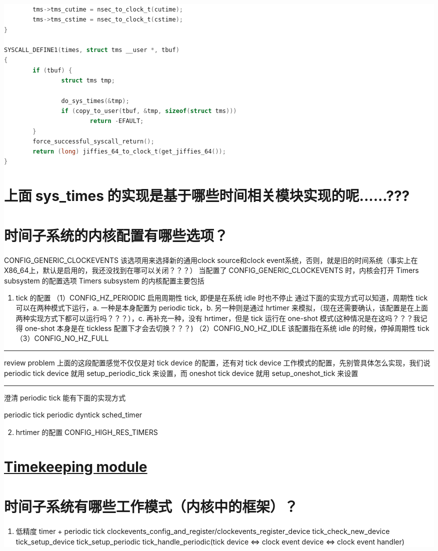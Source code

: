 ```c
        tms->tms_cutime = nsec_to_clock_t(cutime);
        tms->tms_cstime = nsec_to_clock_t(cstime);
}

SYSCALL_DEFINE1(times, struct tms __user *, tbuf)
{
        if (tbuf) {
                struct tms tmp;

                do_sys_times(&tmp);
                if (copy_to_user(tbuf, &tmp, sizeof(struct tms)))
                        return -EFAULT;
        }
        force_successful_syscall_return();
        return (long) jiffies_64_to_clock_t(get_jiffies_64());
}

```
# 上面 sys_times 的实现是基于哪些时间相关模块实现的呢......???

# 时间子系统的内核配置有哪些选项？
CONFIG_GENERIC_CLOCKEVENTS 该选项用来选择新的通用clock source和clock event系统，否则，就是旧的时间系统（事实上在 X86_64上，默认是启用的，我还没找到在哪可以关闭？？？）
当配置了 CONFIG_GENERIC_CLOCKEVENTS 时，内核会打开 Timers subsystem 的配置选项
Timers subsystem 的内核配置主要包括 
1. tick 的配置 
（1）CONFIG_HZ_PERIODIC 启用周期性 tick, 即便是在系统 idle 时也不停止
通过下面的实现方式可以知道，周期性 tick 可以在两种模式下运行，a. 一种是本身配置为 periodic tick，b. 另一种则是通过 hrtimer 来模拟，（现在还需要确认，该配置是在上面两种实现方式下都可以运行吗？？？），c. 再补充一种，没有 hrtimer，但是 tick 运行在 one-shot 模式(这种情况是在这吗？？？我记得 one-shot 本身是在 tickless 配置下才会去切换？？？)
（2）CONFIG_NO_HZ_IDLE 该配置指在系统 idle 的时候，停掉周期性 tick
（3）CONFIG_NO_HZ_FULL

---
review problem
上面的这段配置感觉不仅仅是对 tick device 的配置，还有对 tick device 工作模式的配置，先别管具体怎么实现，我们说 periodic tick device 就用 setup_periodic_tick 来设置，而 oneshot tick device 就用 setup_oneshot_tick 来设置

---
澄清
periodic tick 能有下面的实现方式

periodic tick
periodic dyntick
sched_timer

2. hrtimer 的配置
CONFIG_HIGH_RES_TIMERS
# [Timekeeping module](#-timekeeping-module)
# 时间子系统有哪些工作模式（内核中的框架）？
1. 低精度 timer + periodic tick
clockevents_config_and_register/clockevents_register_device
tick_check_new_device
tick_setup_device
tick_setup_periodic
tick_handle_periodic(tick device <=> clock event device <=> clock event handler)
